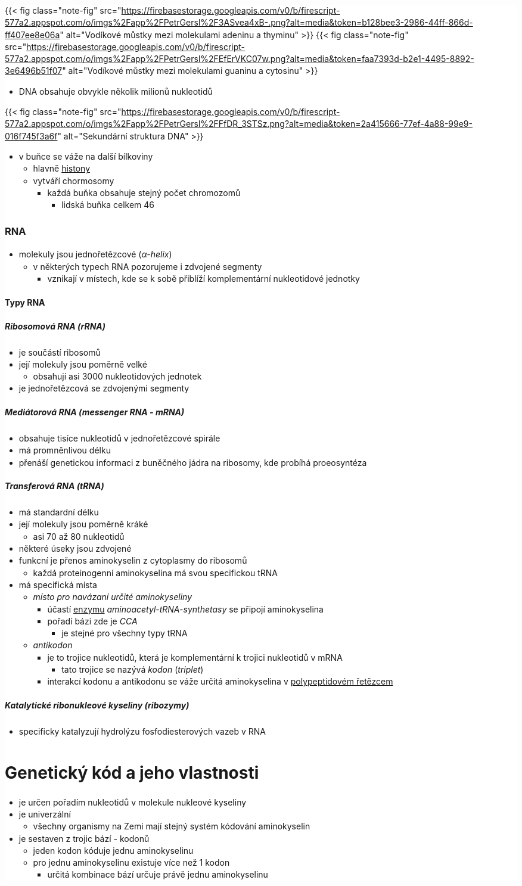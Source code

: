 {{< fig class="note-fig" src="https://firebasestorage.googleapis.com/v0/b/firescript-577a2.appspot.com/o/imgs%2Fapp%2FPetrGersl%2F3ASvea4xB-.png?alt=media&token=b128bee3-2986-44ff-866d-ff407ee8e06a" alt="Vodíkové můstky mezi molekulami adeninu a thyminu" >}}
{{< fig class="note-fig" src="https://firebasestorage.googleapis.com/v0/b/firescript-577a2.appspot.com/o/imgs%2Fapp%2FPetrGersl%2FEfErVKC07w.png?alt=media&token=faa7393d-b2e1-4495-8892-3e6496b51f07" alt="Vodíkové můstky mezi molekulami guaninu a cytosinu" >}}

- DNA obsahuje obvykle několik milionů nukleotidů

{{< fig class="note-fig" src="https://firebasestorage.googleapis.com/v0/b/firescript-577a2.appspot.com/o/imgs%2Fapp%2FPetrGersl%2FFfDR_3STSz.png?alt=media&token=2a415666-77ef-4a88-99e9-016f745f3a6f" alt="Sekundární struktura DNA" >}}

- v buňce se váže na další bílkoviny
    - hlavně [histony](/notes/research/chemistry/organic-chemistry/carbohydrate-derivatives/heterocycles#histidin)
    - vytváří chormosomy
        - každá buňka obsahuje stejný počet chromozomů
            - lidská buňka celkem 46
### RNA
- molekuly jsou jednořetězcové ($\alpha$_-helix_)
    - v některých typech RNA pozorujeme i zdvojené segmenty
        - vznikají v místech, kde se k sobě přiblíží komplementární nukleotidové jednotky
#### Typy RNA
##### Ribosomová RNA (_rRNA_)
- je součástí ribosomů
- její molekuly jsou poměrně velké
    - obsahují asi 3000 nukleotidových jednotek
- je jednořetězcová se zdvojenými segmenty
##### Mediátorová RNA (_messenger RNA - mRNA_)
- obsahuje tisíce nukleotidů v jednořetězcové spirále
- má promněnlivou délku
- přenáší genetickou informaci z buněčného jádra na ribosomy, kde probíhá proeosyntéza
##### Transferová RNA (_tRNA_)
- má standardní délku
- její molekuly jsou poměrně kráké
    - asi 70 až 80 nukleotidů
- některé úseky jsou zdvojené
- funkcní je přenos aminokyselin z cytoplasmy do ribosomů
    - každá proteinogenní aminokyselina má svou specifickou tRNA
- má specifická místa
    - _místo pro navázaní určité aminokyseliny_
        - účastí [enzymu](/notes/research/chemistry/biochemistry/descriptive-biochemistry/enzymes) _aminoacetyl-tRNA-synthetasy_ se připojí aminokyselina
        - pořadí bázi zde je $CCA$
            - je stejné pro všechny typy tRNA
    - _antikodon_
        - je to trojice nukleotidů, která je komplementární k trojici nukleotidů v mRNA
            - tato trojice se nazývá _kodon_ (_triplet_)
        - interakcí kodonu a antikodonu se váže určitá aminokyselina v [polypeptidovém řetězcem](/notes/research/chemistry/biochemistry/descriptive-biochemistry/peptides)
##### Katalytické ribonukleové kyseliny (_ribozymy_)
- specificky katalyzují hydrolýzu fosfodiesterových vazeb v RNA
# Genetický kód a jeho vlastnosti
- je určen pořadím nukleotidů v molekule nukleové kyseliny
- je univerzální
    - všechny organismy na Zemi mají stejný systém kódování aminokyselin
- je sestaven z trojic bází - kodonů
    - jeden kodon kóduje jednu aminokyselinu
    - pro jednu aminokyselinu existuje více než 1 kodon
        - určitá kombinace bází určuje právě jednu aminokyselinu